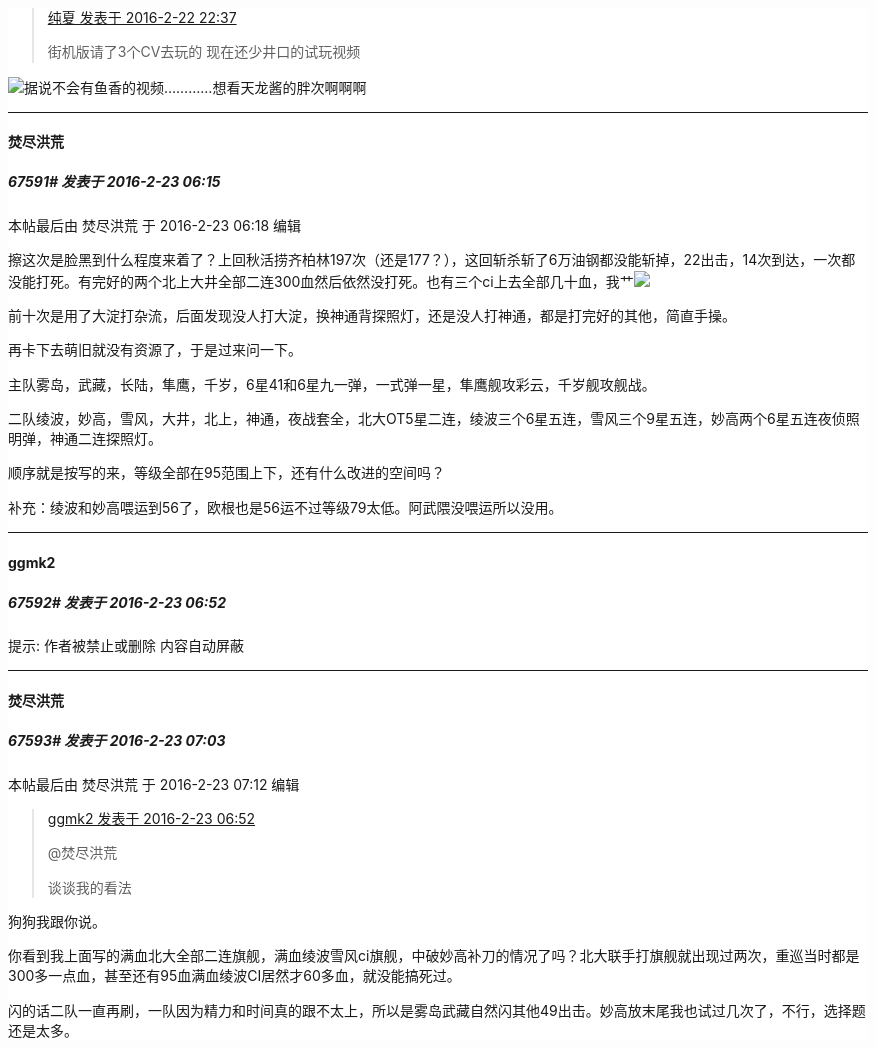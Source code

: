 
<blockquote><a href="httphttps://bbs.saraba1st.com/2b/forum.php?mod=redirect&amp;goto=findpost&amp;pid=31640112&amp;ptid=930880" target="_blank">纯夏 发表于 2016-2-22 22:37</a>

街机版请了3个CV去玩的 现在还少井口的试玩视频</blockquote>
<img src="https://static.saraba1st.com/image/smiley/face/31.gif" referrerpolicy="no-referrer">据说不会有鱼香的视频…………想看天龙酱的胖次啊啊啊


*****

####  焚尽洪荒  
##### 67591#       发表于 2016-2-23 06:15


 本帖最后由 焚尽洪荒 于 2016-2-23 06:18 编辑 

擦这次是脸黑到什么程度来着了？上回秋活捞齐柏林197次（还是177？），这回斩杀斩了6万油钢都没能斩掉，22出击，14次到达，一次都没能打死。有完好的两个北上大井全部二连300血然后依然没打死。也有三个ci上去全部几十血，我艹<img src="https://static.saraba1st.com/image/smiley/face/172.gif" referrerpolicy="no-referrer">

前十次是用了大淀打杂流，后面发现没人打大淀，换神通背探照灯，还是没人打神通，都是打完好的其他，简直手操。


再卡下去萌旧就没有资源了，于是过来问一下。

主队雾岛，武藏，长陆，隼鹰，千岁，6星41和6星九一弹，一式弹一星，隼鹰舰攻彩云，千岁舰攻舰战。

二队绫波，妙高，雪风，大井，北上，神通，夜战套全，北大OT5星二连，绫波三个6星五连，雪风三个9星五连，妙高两个6星五连夜侦照明弹，神通二连探照灯。

顺序就是按写的来，等级全部在95范围上下，还有什么改进的空间吗？


补充：绫波和妙高喂运到56了，欧根也是56运不过等级79太低。阿武隈没喂运所以没用。


*****

####  ggmk2  
##### 67592#       发表于 2016-2-23 06:52

提示: 作者被禁止或删除 内容自动屏蔽


*****

####  焚尽洪荒  
##### 67593#       发表于 2016-2-23 07:03


 本帖最后由 焚尽洪荒 于 2016-2-23 07:12 编辑 
<blockquote><a href="httphttps://bbs.saraba1st.com/2b/forum.php?mod=redirect&amp;goto=findpost&amp;pid=31641571&amp;ptid=930880" target="_blank">ggmk2 发表于 2016-2-23 06:52</a>

@焚尽洪荒


谈谈我的看法</blockquote>
狗狗我跟你说。

你看到我上面写的满血北大全部二连旗舰，满血绫波雪风ci旗舰，中破妙高补刀的情况了吗？北大联手打旗舰就出现过两次，重巡当时都是300多一点血，甚至还有95血满血绫波CI居然才60多血，就没能搞死过。

闪的话二队一直再刷，一队因为精力和时间真的跟不太上，所以是雾岛武藏自然闪其他49出击。妙高放末尾我也试过几次了，不行，选择题还是太多。

